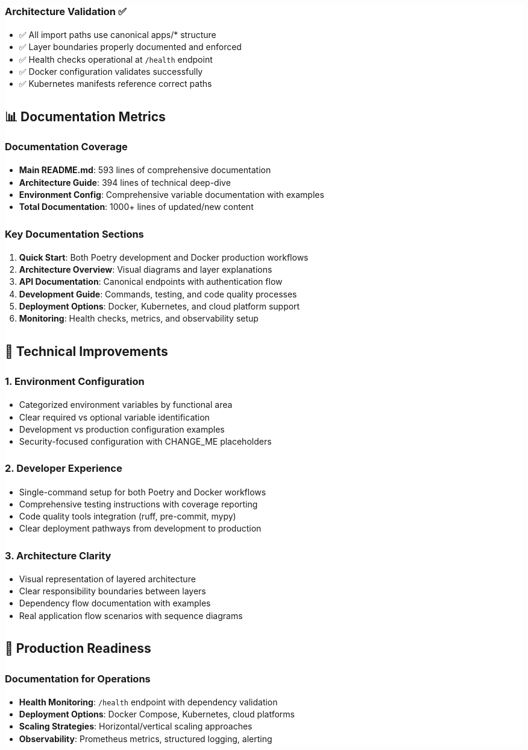 ### Architecture Validation ✅
- ✅ All import paths use canonical apps/* structure
- ✅ Layer boundaries properly documented and enforced
- ✅ Health checks operational at `/health` endpoint
- ✅ Docker configuration validates successfully
- ✅ Kubernetes manifests reference correct paths

## 📊 **Documentation Metrics**

### Documentation Coverage
- **Main README.md**: 593 lines of comprehensive documentation
- **Architecture Guide**: 394 lines of technical deep-dive
- **Environment Config**: Comprehensive variable documentation with examples
- **Total Documentation**: 1000+ lines of updated/new content

### Key Documentation Sections
1. **Quick Start**: Both Poetry development and Docker production workflows
2. **Architecture Overview**: Visual diagrams and layer explanations  
3. **API Documentation**: Canonical endpoints with authentication flow
4. **Development Guide**: Commands, testing, and code quality processes
5. **Deployment Options**: Docker, Kubernetes, and cloud platform support
6. **Monitoring**: Health checks, metrics, and observability setup

## 🔧 **Technical Improvements**

### 1. **Environment Configuration**
- Categorized environment variables by functional area
- Clear required vs optional variable identification
- Development vs production configuration examples
- Security-focused configuration with CHANGE_ME placeholders

### 2. **Developer Experience**  
- Single-command setup for both Poetry and Docker workflows
- Comprehensive testing instructions with coverage reporting
- Code quality tools integration (ruff, pre-commit, mypy)
- Clear deployment pathways from development to production

### 3. **Architecture Clarity**
- Visual representation of layered architecture
- Clear responsibility boundaries between layers
- Dependency flow documentation with examples
- Real application flow scenarios with sequence diagrams

## 🚀 **Production Readiness**

### Documentation for Operations
- **Health Monitoring**: `/health` endpoint with dependency validation
- **Deployment Options**: Docker Compose, Kubernetes, cloud platforms
- **Scaling Strategies**: Horizontal/vertical scaling approaches
- **Observability**: Prometheus metrics, structured logging, alerting
